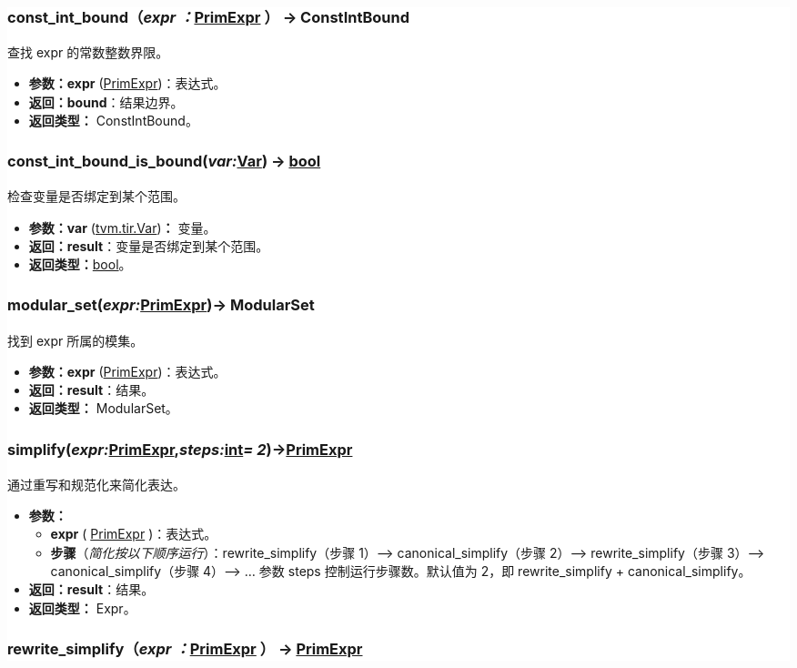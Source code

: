 
### const_int_bound（*expr ：*[PrimExpr](https://tvm.apache.org/docs/reference/api/python/ir.html#tvm.ir.PrimExpr)  ） → ConstIntBound


查找 expr 的常数整数界限。
* **参数：expr** ([PrimExpr](https://tvm.apache.org/docs/reference/api/python/ir.html#tvm.ir.PrimExpr))：表达式。
* **返回：bound**：结果边界。
* **返回类型：** ConstIntBound。

### const_int_bound_is_bound(*var:*[Var](https://tvm.apache.org/docs/reference/api/python/tir/tir.html#tvm.tir.Var)) → [bool](https://docs.python.org/3/library/functions.html#bool)



检查变量是否绑定到某个范围。
* **参数：var** ([tvm.tir.Var](https://tvm.apache.org/docs/reference/api/python/tir/tir.html#tvm.tir.Var))**：** 变量。
* **返回：result**：变量是否绑定到某个范围。
* **返回类型：**[bool](https://docs.python.org/3/library/functions.html#bool)。


### **modular_set(*expr:***[PrimExpr](https://tvm.apache.org/docs/reference/api/python/ir.html#tvm.ir.PrimExpr)**)→ ModularSet**


找到 expr 所属的模集。
* **参数：expr** ([PrimExpr](https://tvm.apache.org/docs/reference/api/python/ir.html#tvm.ir.PrimExpr))：表达式。
* **返回：result**：结果。
* **返回类型：** ModularSet。


### **simplify(*expr:***[PrimExpr](https://tvm.apache.org/docs/reference/api/python/ir.html#tvm.ir.PrimExpr)**,*steps:***[int](https://docs.python.org/3/library/functions.html#int)***= 2*)→**[PrimExpr](https://tvm.apache.org/docs/reference/api/python/ir.html#tvm.ir.PrimExpr)


通过重写和规范化来简化表达。
* **参数：**
   * **expr** ( [PrimExpr](https://tvm.apache.org/docs/reference/api/python/ir.html#tvm.ir.PrimExpr) )：表达式。
   * **步骤**（*简化按以下顺序运行*）：rewrite_simplify（步骤 1）–> canonical_simplify（步骤 2）–> rewrite_simplify（步骤 3）–> canonical_simplify（步骤 4）–> … 参数 steps 控制运行步骤数。默认值为 2，即 rewrite_simplify + canonical_simplify。
* **返回：result**：结果。
* **返回类型：** Expr。


### rewrite_simplify（*expr ：*[PrimExpr](https://tvm.apache.org/docs/reference/api/python/ir.html#tvm.ir.PrimExpr) ） → [PrimExpr](https://tvm.apache.org/docs/reference/api/python/ir.html#tvm.ir.PrimExpr)
